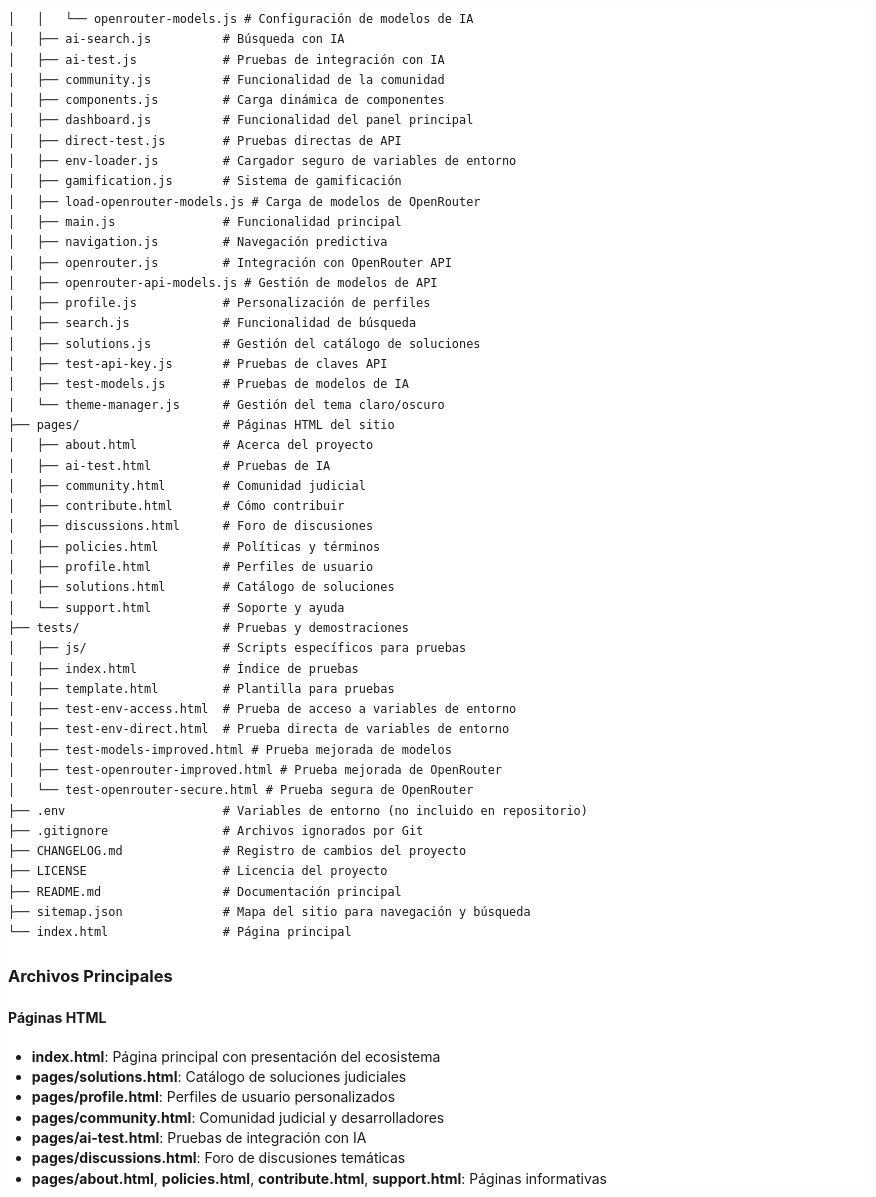 ```
│   │   └── openrouter-models.js # Configuración de modelos de IA
│   ├── ai-search.js          # Búsqueda con IA
│   ├── ai-test.js            # Pruebas de integración con IA
│   ├── community.js          # Funcionalidad de la comunidad
│   ├── components.js         # Carga dinámica de componentes
│   ├── dashboard.js          # Funcionalidad del panel principal
│   ├── direct-test.js        # Pruebas directas de API
│   ├── env-loader.js         # Cargador seguro de variables de entorno
│   ├── gamification.js       # Sistema de gamificación
│   ├── load-openrouter-models.js # Carga de modelos de OpenRouter
│   ├── main.js               # Funcionalidad principal
│   ├── navigation.js         # Navegación predictiva
│   ├── openrouter.js         # Integración con OpenRouter API
│   ├── openrouter-api-models.js # Gestión de modelos de API
│   ├── profile.js            # Personalización de perfiles
│   ├── search.js             # Funcionalidad de búsqueda
│   ├── solutions.js          # Gestión del catálogo de soluciones
│   ├── test-api-key.js       # Pruebas de claves API
│   ├── test-models.js        # Pruebas de modelos de IA
│   └── theme-manager.js      # Gestión del tema claro/oscuro
├── pages/                    # Páginas HTML del sitio
│   ├── about.html            # Acerca del proyecto
│   ├── ai-test.html          # Pruebas de IA
│   ├── community.html        # Comunidad judicial
│   ├── contribute.html       # Cómo contribuir
│   ├── discussions.html      # Foro de discusiones
│   ├── policies.html         # Políticas y términos
│   ├── profile.html          # Perfiles de usuario
│   ├── solutions.html        # Catálogo de soluciones
│   └── support.html          # Soporte y ayuda
├── tests/                    # Pruebas y demostraciones
│   ├── js/                   # Scripts específicos para pruebas
│   ├── index.html            # Índice de pruebas
│   ├── template.html         # Plantilla para pruebas
│   ├── test-env-access.html  # Prueba de acceso a variables de entorno
│   ├── test-env-direct.html  # Prueba directa de variables de entorno
│   ├── test-models-improved.html # Prueba mejorada de modelos
│   ├── test-openrouter-improved.html # Prueba mejorada de OpenRouter
│   └── test-openrouter-secure.html # Prueba segura de OpenRouter
├── .env                      # Variables de entorno (no incluido en repositorio)
├── .gitignore                # Archivos ignorados por Git
├── CHANGELOG.md              # Registro de cambios del proyecto
├── LICENSE                   # Licencia del proyecto
├── README.md                 # Documentación principal
├── sitemap.json              # Mapa del sitio para navegación y búsqueda
└── index.html                # Página principal
```

### Archivos Principales

#### Páginas HTML
- **index.html**: Página principal con presentación del ecosistema
- **pages/solutions.html**: Catálogo de soluciones judiciales
- **pages/profile.html**: Perfiles de usuario personalizados
- **pages/community.html**: Comunidad judicial y desarrolladores
- **pages/ai-test.html**: Pruebas de integración con IA
- **pages/discussions.html**: Foro de discusiones temáticas
- **pages/about.html**, **policies.html**, **contribute.html**, **support.html**: Páginas informativas
